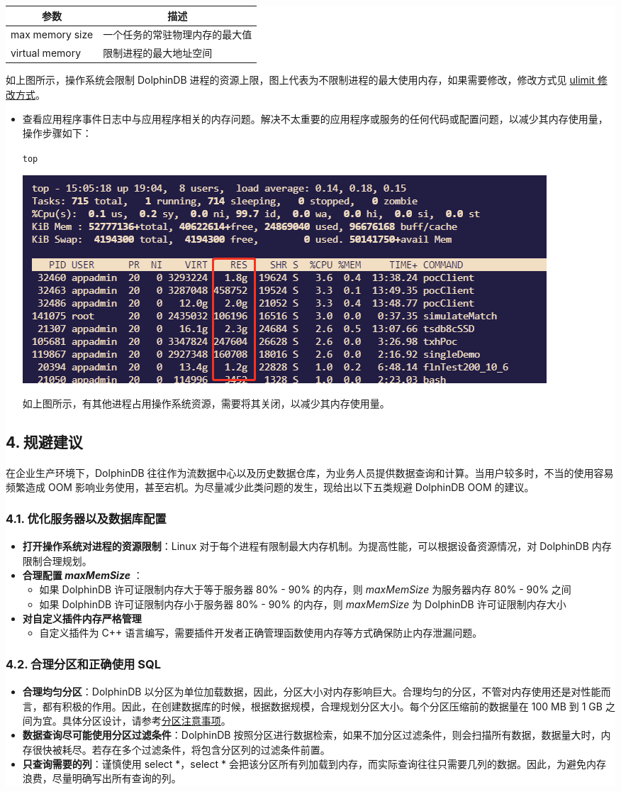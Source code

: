   | **参数** | **描述** |
  | --- | --- |
  | max memory size | 一个任务的常驻物理内存的最大值 |
  | virtual memory | 限制进程的最大地址空间 |

  如上图所示，操作系统会限制 DolphinDB 进程的资源上限，图上代表为不限制进程的最大使用内存，如果需要修改，修改方式见 [ulimit 修改方式](https://blog.csdn.net/yjkhtddx/article/details/109166147)。
* 查看应用程序事件日志中与应用程序相关的内存问题。解决不太重要的应用程序或服务的任何代码或配置问题，以减少其内存使用量，操作步骤如下：

  ```
  top
  ```

  ![04](images/oom_settlement/04.png)

  如上图所示，有其他进程占用操作系统资源，需要将其关闭，以减少其内存使用量。

## 4. 规避建议

在企业生产环境下，DolphinDB 往往作为流数据中心以及历史数据仓库，为业务人员提供数据查询和计算。当用户较多时，不当的使用容易频繁造成 OOM 影响业务使用，甚至宕机。为尽量减少此类问题的发生，现给出以下五类规避 DolphinDB OOM 的建议。

### 4.1. 优化服务器以及数据库配置

* **打开操作系统对进程的资源限制**：Linux 对于每个进程有限制最大内存机制。为提高性能，可以根据设备资源情况，对 DolphinDB 内存限制合理规划。
* **合理配置 *maxMemSize*** ：
  + 如果 DolphinDB 许可证限制内存大于等于服务器 80% - 90% 的内存，则 *maxMemSize* 为服务器内存 80% - 90% 之间
  + 如果 DolphinDB 许可证限制内存小于服务器 80% - 90% 的内存，则 *maxMemSize* 为 DolphinDB 许可证限制内存大小
* **对自定义插件内存严格管理**
  + 自定义插件为 C++ 语言编写，需要插件开发者正确管理函数使用内存等方式确保防止内存泄漏问题。

### 4.2. 合理分区和正确使用 SQL

* **合理均匀分区**：DolphinDB 以分区为单位加载数据，因此，分区大小对内存影响巨大。合理均匀的分区，不管对内存使用还是对性能而言，都有积极的作用。因此，在创建数据库的时候，根据数据规模，合理规划分区大小。每个分区压缩前的数据量在 100 MB 到 1 GB 之间为宜。具体分区设计，请参考[分区注意事项](https://docs.dolphindb.cn/zh/tutorials/database.html#ariaid-title10)。
* **数据查询尽可能使用分区过滤条件**：DolphinDB 按照分区进行数据检索，如果不加分区过滤条件，则会扫描所有数据，数据量大时，内存很快被耗尽。若存在多个过滤条件，将包含分区列的过滤条件前置。
* **只查询需要的列**：谨慎使用 select \*，select \* 会把该分区所有列加载到内存，而实际查询往往只需要几列的数据。因此，为避免内存浪费，尽量明确写出所有查询的列。
